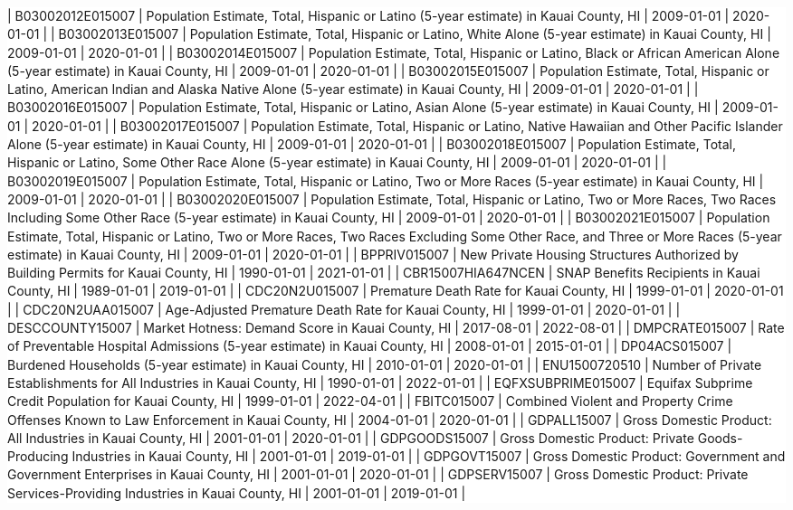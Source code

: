 | B03002012E015007          | Population Estimate, Total, Hispanic or Latino (5-year estimate) in Kauai County, HI                                                                                      | 2009-01-01          | 2020-01-01        |
| B03002013E015007          | Population Estimate, Total, Hispanic or Latino, White Alone (5-year estimate) in Kauai County, HI                                                                         | 2009-01-01          | 2020-01-01        |
| B03002014E015007          | Population Estimate, Total, Hispanic or Latino, Black or African American Alone (5-year estimate) in Kauai County, HI                                                     | 2009-01-01          | 2020-01-01        |
| B03002015E015007          | Population Estimate, Total, Hispanic or Latino, American Indian and Alaska Native Alone (5-year estimate) in Kauai County, HI                                             | 2009-01-01          | 2020-01-01        |
| B03002016E015007          | Population Estimate, Total, Hispanic or Latino, Asian Alone (5-year estimate) in Kauai County, HI                                                                         | 2009-01-01          | 2020-01-01        |
| B03002017E015007          | Population Estimate, Total, Hispanic or Latino, Native Hawaiian and Other Pacific Islander Alone (5-year estimate) in Kauai County, HI                                    | 2009-01-01          | 2020-01-01        |
| B03002018E015007          | Population Estimate, Total, Hispanic or Latino, Some Other Race Alone (5-year estimate) in Kauai County, HI                                                               | 2009-01-01          | 2020-01-01        |
| B03002019E015007          | Population Estimate, Total, Hispanic or Latino, Two or More Races (5-year estimate) in Kauai County, HI                                                                   | 2009-01-01          | 2020-01-01        |
| B03002020E015007          | Population Estimate, Total, Hispanic or Latino, Two or More Races, Two Races Including Some Other Race (5-year estimate) in Kauai County, HI                              | 2009-01-01          | 2020-01-01        |
| B03002021E015007          | Population Estimate, Total, Hispanic or Latino, Two or More Races, Two Races Excluding Some Other Race, and Three or More Races (5-year estimate) in Kauai County, HI     | 2009-01-01          | 2020-01-01        |
| BPPRIV015007              | New Private Housing Structures Authorized by Building Permits for Kauai County, HI                                                                                        | 1990-01-01          | 2021-01-01        |
| CBR15007HIA647NCEN        | SNAP Benefits Recipients in Kauai County, HI                                                                                                                              | 1989-01-01          | 2019-01-01        |
| CDC20N2U015007            | Premature Death Rate for Kauai County, HI                                                                                                                                 | 1999-01-01          | 2020-01-01        |
| CDC20N2UAA015007          | Age-Adjusted Premature Death Rate for Kauai County, HI                                                                                                                    | 1999-01-01          | 2020-01-01        |
| DESCCOUNTY15007           | Market Hotness: Demand Score in Kauai County, HI                                                                                                                          | 2017-08-01          | 2022-08-01        |
| DMPCRATE015007            | Rate of Preventable Hospital Admissions (5-year estimate) in Kauai County, HI                                                                                             | 2008-01-01          | 2015-01-01        |
| DP04ACS015007             | Burdened Households (5-year estimate) in Kauai County, HI                                                                                                                 | 2010-01-01          | 2020-01-01        |
| ENU1500720510             | Number of Private Establishments for All Industries in Kauai County, HI                                                                                                   | 1990-01-01          | 2022-01-01        |
| EQFXSUBPRIME015007        | Equifax Subprime Credit Population for Kauai County, HI                                                                                                                   | 1999-01-01          | 2022-04-01        |
| FBITC015007               | Combined Violent and Property Crime Offenses Known to Law Enforcement in Kauai County, HI                                                                                 | 2004-01-01          | 2020-01-01        |
| GDPALL15007               | Gross Domestic Product: All Industries in Kauai County, HI                                                                                                                | 2001-01-01          | 2020-01-01        |
| GDPGOODS15007             | Gross Domestic Product: Private Goods-Producing Industries in Kauai County, HI                                                                                            | 2001-01-01          | 2019-01-01        |
| GDPGOVT15007              | Gross Domestic Product: Government and Government Enterprises in Kauai County, HI                                                                                         | 2001-01-01          | 2020-01-01        |
| GDPSERV15007              | Gross Domestic Product: Private Services-Providing Industries in Kauai County, HI                                                                                         | 2001-01-01          | 2019-01-01        |